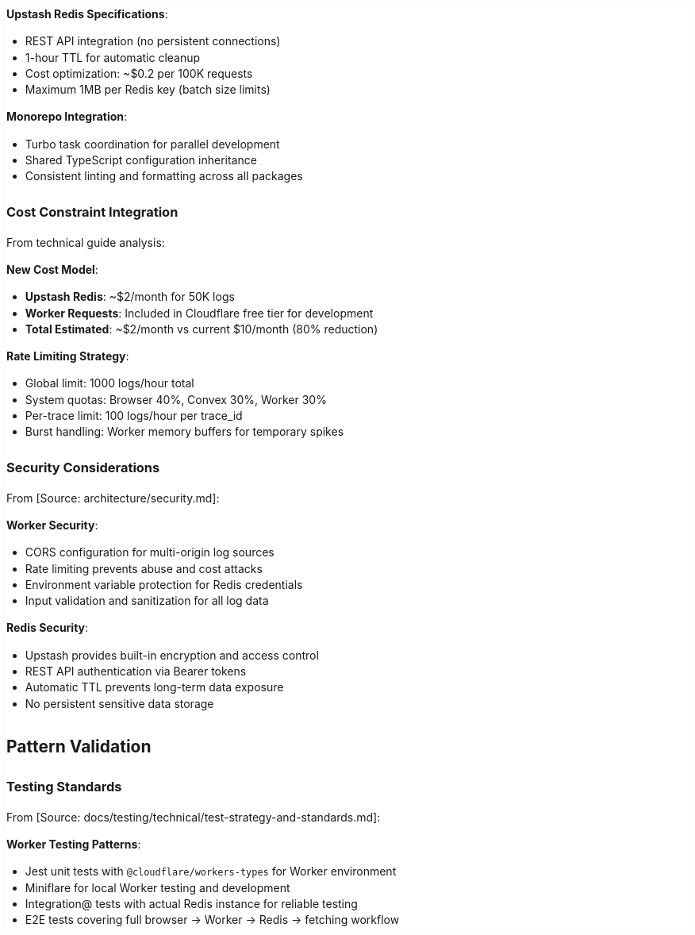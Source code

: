 **Upstash Redis Specifications**:

- REST API integration (no persistent connections)
- 1-hour TTL for automatic cleanup
- Cost optimization: ~$0.2 per 100K requests
- Maximum 1MB per Redis key (batch size limits)

**Monorepo Integration**:

- Turbo task coordination for parallel development
- Shared TypeScript configuration inheritance
- Consistent linting and formatting across all packages

### Cost Constraint Integration

From technical guide analysis:

**New Cost Model**:

- **Upstash Redis**: ~$2/month for 50K logs
- **Worker Requests**: Included in Cloudflare free tier for development
- **Total Estimated**: ~$2/month vs current $10/month (80% reduction)

**Rate Limiting Strategy**:

- Global limit: 1000 logs/hour total
- System quotas: Browser 40%, Convex 30%, Worker 30%
- Per-trace limit: 100 logs/hour per trace_id
- Burst handling: Worker memory buffers for temporary spikes

### Security Considerations

From [Source: architecture/security.md]:

**Worker Security**:

- CORS configuration for multi-origin log sources
- Rate limiting prevents abuse and cost attacks
- Environment variable protection for Redis credentials
- Input validation and sanitization for all log data

**Redis Security**:

- Upstash provides built-in encryption and access control
- REST API authentication via Bearer tokens
- Automatic TTL prevents long-term data exposure
- No persistent sensitive data storage

## Pattern Validation

### Testing Standards

From [Source: docs/testing/technical/test-strategy-and-standards.md]:

**Worker Testing Patterns**:

- Jest unit tests with `@cloudflare/workers-types` for Worker environment
- Miniflare for local Worker testing and development
- Integration@ tests with actual Redis instance for reliable testing
- E2E tests covering full browser → Worker → Redis → fetching workflow
